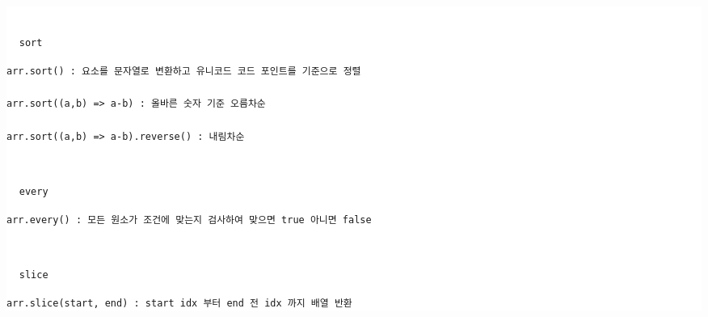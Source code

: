<br>

&nbsp;&nbsp;&nbsp;&nbsp;`sort`

```
arr.sort() : 요소를 문자열로 변환하고 유니코드 코드 포인트를 기준으로 정렬

arr.sort((a,b) => a-b) : 올바른 숫자 기준 오름차순

arr.sort((a,b) => a-b).reverse() : 내림차순
```   

<br>

&nbsp;&nbsp;&nbsp;&nbsp;`every`

```
arr.every() : 모든 원소가 조건에 맞는지 검사하여 맞으면 true 아니면 false
```    

<br>

&nbsp;&nbsp;&nbsp;&nbsp;`slice`

```
arr.slice(start, end) : start idx 부터 end 전 idx 까지 배열 반환
```    